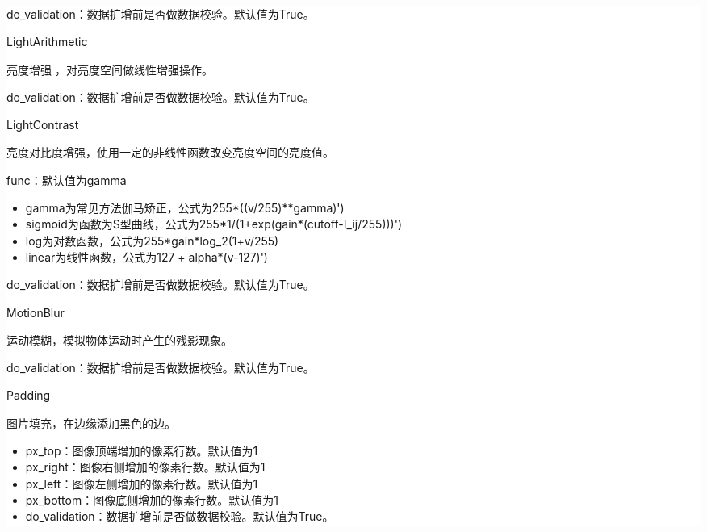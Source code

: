 <td class="cellrowborder" valign="top" width="49.980000000000004%" headers="mcps1.2.4.1.3 "><p id="zh-cn_topic_0262111318_p199961405391"><a name="zh-cn_topic_0262111318_p199961405391"></a><a name="zh-cn_topic_0262111318_p199961405391"></a>do_validation：数据扩增前是否做数据校验。默认值为True。</p>
</td>
</tr>
<tr id="zh-cn_topic_0262111318_row193561529397"><td class="cellrowborder" valign="top" width="18.82%" headers="mcps1.2.4.1.1 "><p id="zh-cn_topic_0262111318_p208813324014"><a name="zh-cn_topic_0262111318_p208813324014"></a><a name="zh-cn_topic_0262111318_p208813324014"></a>LightArithmetic</p>
</td>
<td class="cellrowborder" valign="top" width="31.2%" headers="mcps1.2.4.1.2 "><p id="zh-cn_topic_0262111318_p48814311403"><a name="zh-cn_topic_0262111318_p48814311403"></a><a name="zh-cn_topic_0262111318_p48814311403"></a>亮度增强 ，对亮度空间做线性增强操作。</p>
</td>
<td class="cellrowborder" valign="top" width="49.980000000000004%" headers="mcps1.2.4.1.3 "><p id="zh-cn_topic_0262111318_p105189912553"><a name="zh-cn_topic_0262111318_p105189912553"></a><a name="zh-cn_topic_0262111318_p105189912553"></a>do_validation：数据扩增前是否做数据校验。默认值为True。</p>
</td>
</tr>
<tr id="zh-cn_topic_0262111318_row172172073917"><td class="cellrowborder" valign="top" width="18.82%" headers="mcps1.2.4.1.1 "><p id="zh-cn_topic_0262111318_p14594757644"><a name="zh-cn_topic_0262111318_p14594757644"></a><a name="zh-cn_topic_0262111318_p14594757644"></a>LightContrast</p>
</td>
<td class="cellrowborder" valign="top" width="31.2%" headers="mcps1.2.4.1.2 "><p id="zh-cn_topic_0262111318_p1594257944"><a name="zh-cn_topic_0262111318_p1594257944"></a><a name="zh-cn_topic_0262111318_p1594257944"></a>亮度对比度增强，使用一定的非线性函数改变亮度空间的亮度值。</p>
</td>
<td class="cellrowborder" valign="top" width="49.980000000000004%" headers="mcps1.2.4.1.3 "><p id="zh-cn_topic_0262111318_p11052233918"><a name="zh-cn_topic_0262111318_p11052233918"></a><a name="zh-cn_topic_0262111318_p11052233918"></a>func：默认值为gamma</p>
<a name="zh-cn_topic_0262111318_ul355181112396"></a><a name="zh-cn_topic_0262111318_ul355181112396"></a><ul id="zh-cn_topic_0262111318_ul355181112396"><li>gamma为常见方法伽马矫正，公式为255*((v/255)**gamma)')</li><li>sigmoid为函数为S型曲线，公式为255*1/(1+exp(gain*(cutoff-I_ij/255)))')</li><li>log为对数函数，公式为255*gain*log_2(1+v/255)</li><li>linear为线性函数，公式为127 + alpha*(v-127)')</li></ul>
<p id="zh-cn_topic_0262111318_p1997112931018"><a name="zh-cn_topic_0262111318_p1997112931018"></a><a name="zh-cn_topic_0262111318_p1997112931018"></a>do_validation：数据扩增前是否做数据校验。默认值为True。</p>
</td>
</tr>
<tr id="zh-cn_topic_0262111318_row152646111790"><td class="cellrowborder" valign="top" width="18.82%" headers="mcps1.2.4.1.1 "><p id="zh-cn_topic_0262111318_p7199145784011"><a name="zh-cn_topic_0262111318_p7199145784011"></a><a name="zh-cn_topic_0262111318_p7199145784011"></a>MotionBlur</p>
</td>
<td class="cellrowborder" valign="top" width="31.2%" headers="mcps1.2.4.1.2 "><p id="zh-cn_topic_0262111318_p17199657184015"><a name="zh-cn_topic_0262111318_p17199657184015"></a><a name="zh-cn_topic_0262111318_p17199657184015"></a>运动模糊，模拟物体运动时产生的残影现象。</p>
</td>
<td class="cellrowborder" valign="top" width="49.980000000000004%" headers="mcps1.2.4.1.3 "><p id="zh-cn_topic_0262111318_p7899729113"><a name="zh-cn_topic_0262111318_p7899729113"></a><a name="zh-cn_topic_0262111318_p7899729113"></a>do_validation：数据扩增前是否做数据校验。默认值为True。</p>
</td>
</tr>
<tr id="zh-cn_topic_0262111318_row74484915410"><td class="cellrowborder" valign="top" width="18.82%" headers="mcps1.2.4.1.1 "><p id="zh-cn_topic_0262111318_p19133620144115"><a name="zh-cn_topic_0262111318_p19133620144115"></a><a name="zh-cn_topic_0262111318_p19133620144115"></a>Padding</p>
</td>
<td class="cellrowborder" valign="top" width="31.2%" headers="mcps1.2.4.1.2 "><p id="zh-cn_topic_0262111318_p19133112014414"><a name="zh-cn_topic_0262111318_p19133112014414"></a><a name="zh-cn_topic_0262111318_p19133112014414"></a>图片填充，在边缘添加黑色的边。</p>
</td>
<td class="cellrowborder" valign="top" width="49.980000000000004%" headers="mcps1.2.4.1.3 "><a name="zh-cn_topic_0262111318_ul1913392015414"></a><a name="zh-cn_topic_0262111318_ul1913392015414"></a><ul id="zh-cn_topic_0262111318_ul1913392015414"><li>px_top：图像顶端增加的像素行数。默认值为1</li><li>px_right：图像右侧增加的像素行数。默认值为1</li><li>px_left：图像左侧增加的像素行数。默认值为1</li><li>px_bottom：图像底侧增加的像素行数。默认值为1</li><li>do_validation：数据扩增前是否做数据校验。默认值为True。</li></ul>
</td>